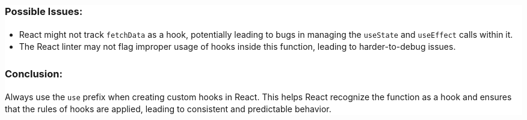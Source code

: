 ### Possible Issues:
- React might not track `fetchData` as a hook, potentially leading to bugs in managing the `useState` and `useEffect` calls within it.
- The React linter may not flag improper usage of hooks inside this function, leading to harder-to-debug issues.

### Conclusion:
Always use the `use` prefix when creating custom hooks in React. This helps React recognize the function as a hook and ensures that the rules of hooks are applied, leading to consistent and predictable behavior.
